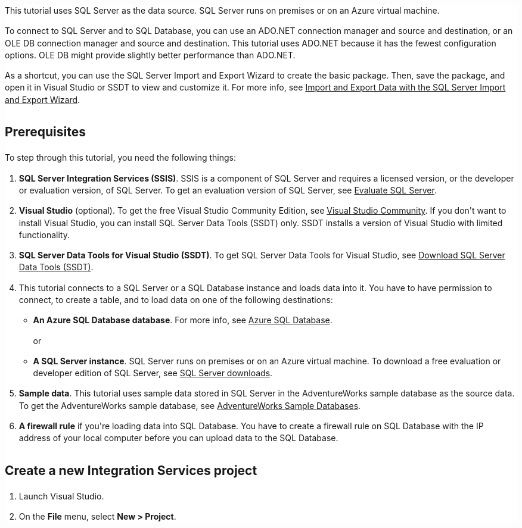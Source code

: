 This tutorial uses SQL Server as the data source. SQL Server runs on premises or on an Azure virtual machine.

To connect to SQL Server and to SQL Database, you can use an ADO.NET connection manager and source and destination, or an OLE DB connection manager and source and destination. This tutorial uses ADO.NET because it has the fewest configuration options. OLE DB might provide slightly better performance than ADO.NET.

As a shortcut, you can use the SQL Server Import and Export Wizard to create the basic package. Then, save the package, and open it in Visual Studio or SSDT to view and customize it. For more info, see [Import and Export Data with the SQL Server Import and Export Wizard](import-export-data/import-and-export-data-with-the-sql-server-import-and-export-wizard.md).

## Prerequisites

To step through this tutorial, you need the following things:

1. **SQL Server Integration Services (SSIS)**. SSIS is a component of SQL Server and requires a licensed version, or the developer or evaluation version, of SQL Server. To get an evaluation version of SQL Server, see [Evaluate SQL Server](https://www.microsoft.com/evalcenter/evaluate-sql-server-2017-rtm).

1. **Visual Studio** (optional). To get the free Visual Studio Community Edition, see [Visual Studio Community](https://www.visualstudio.com/products/visual-studio-community-vs.aspx). If you don't want to install Visual Studio, you can install SQL Server Data Tools (SSDT) only. SSDT installs a version of Visual Studio with limited functionality.

1. **SQL Server Data Tools for Visual Studio (SSDT)**. To get SQL Server Data Tools for Visual Studio, see [Download SQL Server Data Tools (SSDT)](../ssdt/download-sql-server-data-tools-ssdt.md).

1. This tutorial connects to a SQL Server or a SQL Database instance and loads data into it. You have to have permission to connect, to create a table, and to load data on one of the following destinations:

   - **An Azure SQL Database database**. For more info, see [Azure SQL Database](/azure/sql-database/).

     or

   - **A SQL Server instance**. SQL Server runs on premises or on an Azure virtual machine. To download a free evaluation or developer edition of SQL Server, see [SQL Server downloads](https://www.microsoft.com/sql-server/sql-server-downloads).

1. **Sample data**. This tutorial uses sample data stored in SQL Server in the AdventureWorks sample database as the source data. To get the AdventureWorks sample database, see [AdventureWorks Sample Databases](https://github.com/Microsoft/sql-server-samples/releases/tag/adventureworks).

1. **A firewall rule** if you're loading data into SQL Database. You have to create a firewall rule on SQL Database with the IP address of your local computer before you can upload data to the SQL Database.

## Create a new Integration Services project

1. Launch Visual Studio.

1. On the **File** menu, select **New > Project**.
